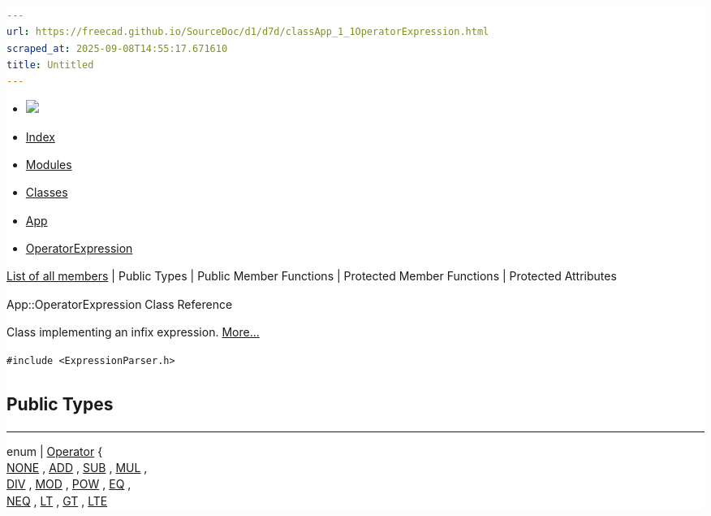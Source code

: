 ```yaml
---
url: https://freecad.github.io/SourceDoc/d1/d7d/classApp_1_1OperatorExpression.html
scraped_at: 2025-09-08T14:55:17.671610
title: Untitled
---
```


  * [ ![](https://www.freecad.org/svg/logo-freecad.svg) ](https://freecadweb.org "FreeCAD")
  * [Index](../../index.html "Index")
  * [Modules](../../modules.html "Modules list")
  * [Classes](../../annotated.html "Annotated list")

  * [App](../../dd/dc2/namespaceApp.html)
  * [OperatorExpression](../../d1/d7d/classApp_1_1OperatorExpression.html)

[List of all members](../../de/d04/classApp_1_1OperatorExpression-members.html) | Public Types | Public Member Functions | Protected Member Functions | Protected Attributes

App::OperatorExpression Class Reference

Class implementing an infix expression.
[More...](../../d1/d7d/classApp_1_1OperatorExpression.html#details)

`#include <ExpressionParser.h>`

##  Public Types  
  
---  
enum | [Operator](../../d1/d7d/classApp_1_1OperatorExpression.html#a92e03b90dd0860a4490288b6996b51c1) {   
[NONE](../../d1/d7d/classApp_1_1OperatorExpression.html#a92e03b90dd0860a4490288b6996b51c1af4f9da055ba06b725ea79ff7e57cba59)
,
[ADD](../../d1/d7d/classApp_1_1OperatorExpression.html#a92e03b90dd0860a4490288b6996b51c1a0bfbc5b863e53b891ec510a33507d14d)
,
[SUB](../../d1/d7d/classApp_1_1OperatorExpression.html#a92e03b90dd0860a4490288b6996b51c1ab2ba51fffb2414017436a180dc7525ca)
,
[MUL](../../d1/d7d/classApp_1_1OperatorExpression.html#a92e03b90dd0860a4490288b6996b51c1adbbc3fc88f7c77e538cb6974499daf58)
,  
[DIV](../../d1/d7d/classApp_1_1OperatorExpression.html#a92e03b90dd0860a4490288b6996b51c1a8ce9d53eec9fdefa45e0e48d6faa7e08)
,
[MOD](../../d1/d7d/classApp_1_1OperatorExpression.html#a92e03b90dd0860a4490288b6996b51c1a5aa4a78093d709e343e33e6c4dd87c25)
,
[POW](../../d1/d7d/classApp_1_1OperatorExpression.html#a92e03b90dd0860a4490288b6996b51c1aa79060f800c28332a57f7d0e646b37d8)
,
[EQ](../../d1/d7d/classApp_1_1OperatorExpression.html#a92e03b90dd0860a4490288b6996b51c1aa506ff992a35d13b0e9cdd22e9fedef5)
,  
[NEQ](../../d1/d7d/classApp_1_1OperatorExpression.html#a92e03b90dd0860a4490288b6996b51c1afe5a7683304205767eab162812ae2667)
,
[LT](../../d1/d7d/classApp_1_1OperatorExpression.html#a92e03b90dd0860a4490288b6996b51c1ae6e9d576da242ca3f0c0bc3c4daa1d5b)
,
[GT](../../d1/d7d/classApp_1_1OperatorExpression.html#a92e03b90dd0860a4490288b6996b51c1a3e860411f7e643b8a2fa9de93d047b99)
,
[LTE](../../d1/d7d/classApp_1_1OperatorExpression.html#a92e03b90dd0860a4490288b6996b51c1a28f0e2ec81eb363c11cab901d52e5a82)